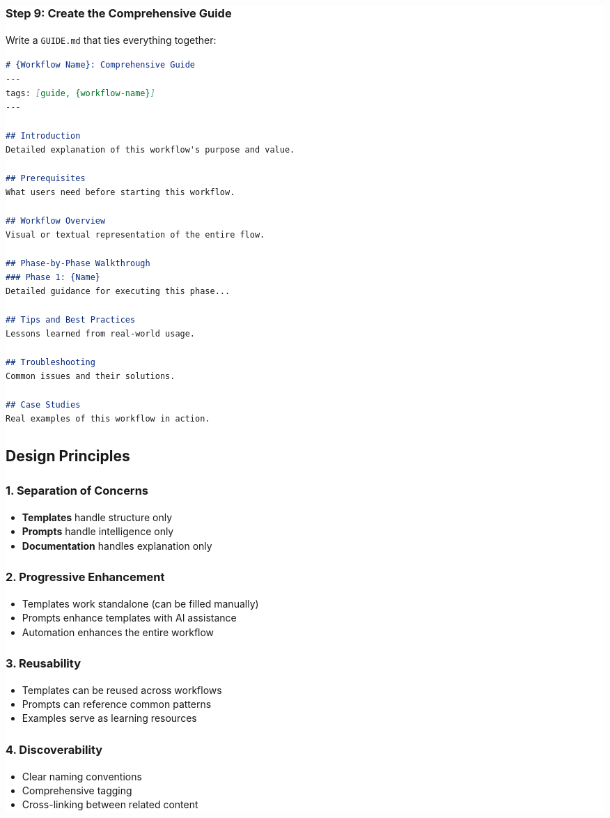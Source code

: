 ### Step 9: Create the Comprehensive Guide

Write a `GUIDE.md` that ties everything together:

```markdown
# {Workflow Name}: Comprehensive Guide
---
tags: [guide, {workflow-name}]
---

## Introduction
Detailed explanation of this workflow's purpose and value.

## Prerequisites
What users need before starting this workflow.

## Workflow Overview
Visual or textual representation of the entire flow.

## Phase-by-Phase Walkthrough
### Phase 1: {Name}
Detailed guidance for executing this phase...

## Tips and Best Practices
Lessons learned from real-world usage.

## Troubleshooting
Common issues and their solutions.

## Case Studies
Real examples of this workflow in action.
```

## Design Principles

### 1. Separation of Concerns
- **Templates** handle structure only
- **Prompts** handle intelligence only
- **Documentation** handles explanation only

### 2. Progressive Enhancement
- Templates work standalone (can be filled manually)
- Prompts enhance templates with AI assistance
- Automation enhances the entire workflow

### 3. Reusability
- Templates can be reused across workflows
- Prompts can reference common patterns
- Examples serve as learning resources

### 4. Discoverability
- Clear naming conventions
- Comprehensive tagging
- Cross-linking between related content
